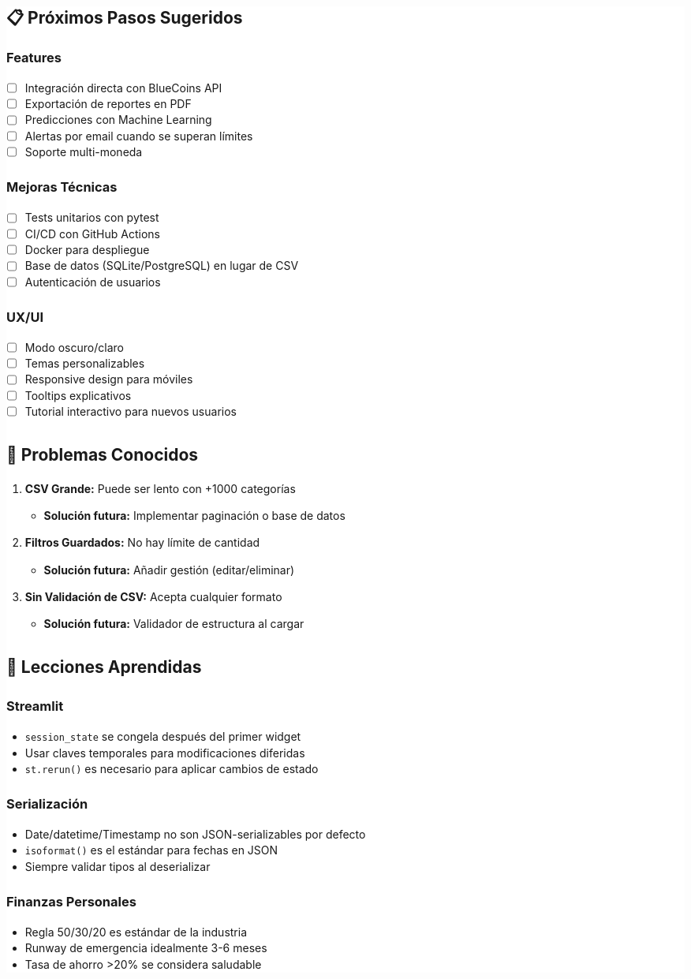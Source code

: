 ## 📋 Próximos Pasos Sugeridos

### Features
- [ ] Integración directa con BlueCoins API
- [ ] Exportación de reportes en PDF
- [ ] Predicciones con Machine Learning
- [ ] Alertas por email cuando se superan límites
- [ ] Soporte multi-moneda

### Mejoras Técnicas
- [ ] Tests unitarios con pytest
- [ ] CI/CD con GitHub Actions
- [ ] Docker para despliegue
- [ ] Base de datos (SQLite/PostgreSQL) en lugar de CSV
- [ ] Autenticación de usuarios

### UX/UI
- [ ] Modo oscuro/claro
- [ ] Temas personalizables
- [ ] Responsive design para móviles
- [ ] Tooltips explicativos
- [ ] Tutorial interactivo para nuevos usuarios

## 🐛 Problemas Conocidos

1. **CSV Grande:** Puede ser lento con +1000 categorías
   - **Solución futura:** Implementar paginación o base de datos

2. **Filtros Guardados:** No hay límite de cantidad
   - **Solución futura:** Añadir gestión (editar/eliminar)

3. **Sin Validación de CSV:** Acepta cualquier formato
   - **Solución futura:** Validador de estructura al cargar

## 📝 Lecciones Aprendidas

### Streamlit
- `session_state` se congela después del primer widget
- Usar claves temporales para modificaciones diferidas
- `st.rerun()` es necesario para aplicar cambios de estado

### Serialización
- Date/datetime/Timestamp no son JSON-serializables por defecto
- `isoformat()` es el estándar para fechas en JSON
- Siempre validar tipos al deserializar

### Finanzas Personales
- Regla 50/30/20 es estándar de la industria
- Runway de emergencia idealmente 3-6 meses
- Tasa de ahorro >20% se considera saludable

